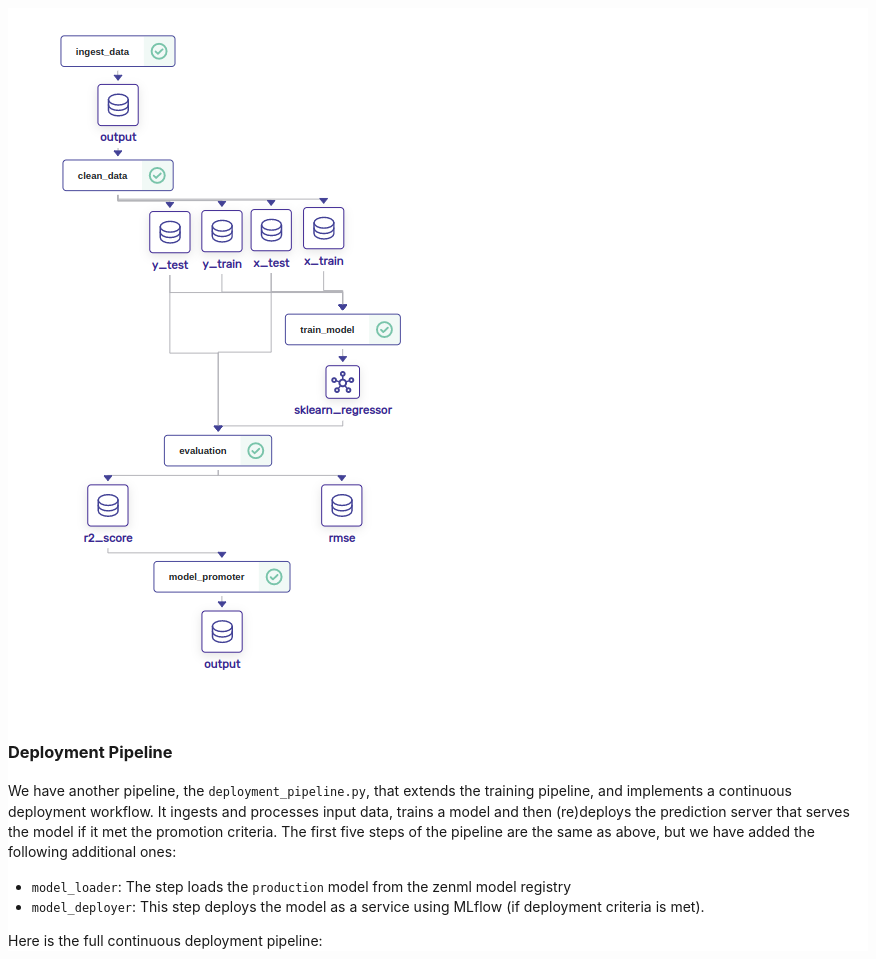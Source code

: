![training_pipeline](_assets/training_pipeline.png)

### Deployment Pipeline

We have another pipeline, the `deployment_pipeline.py`, that extends the
training pipeline, and implements a continuous deployment workflow. It ingests
and processes input data, trains a model and then (re)deploys the prediction
server that serves the model if it met the promotion criteria. The first
five steps of the pipeline are the same as above, but we have added the
following additional ones:

- `model_loader`: The step loads the `production` model from the zenml model registry
- `model_deployer`: This step deploys the model as a service using MLflow (if
  deployment criteria is met).

Here is the full continuous deployment pipeline:
